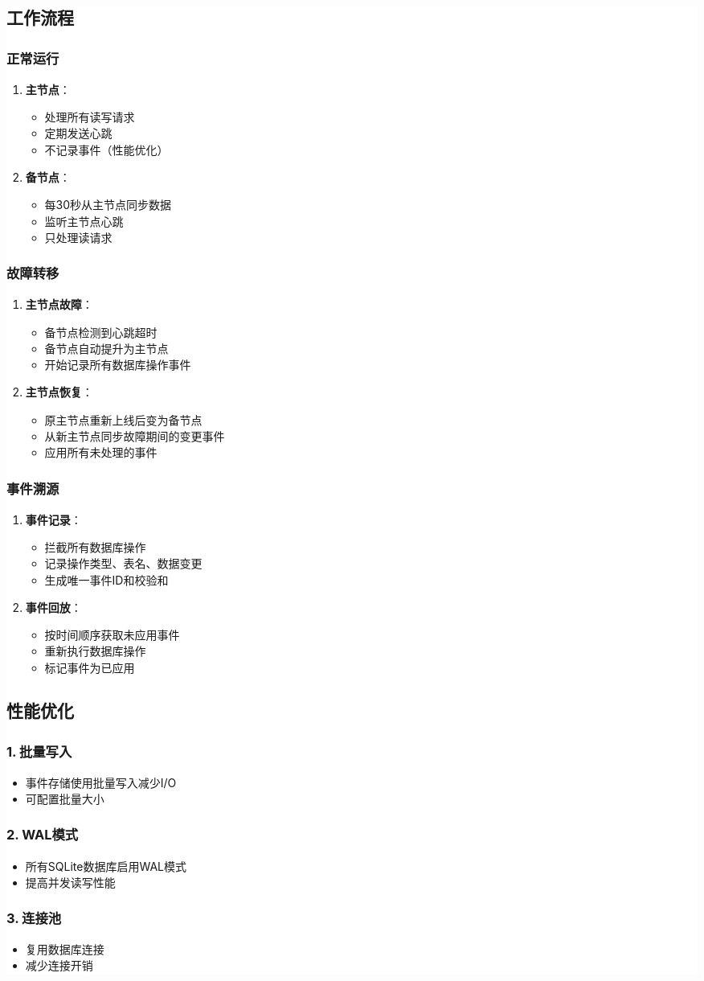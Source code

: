 ## 工作流程

### 正常运行

1. **主节点**：
   - 处理所有读写请求
   - 定期发送心跳
   - 不记录事件（性能优化）

2. **备节点**：
   - 每30秒从主节点同步数据
   - 监听主节点心跳
   - 只处理读请求

### 故障转移

1. **主节点故障**：
   - 备节点检测到心跳超时
   - 备节点自动提升为主节点
   - 开始记录所有数据库操作事件

2. **主节点恢复**：
   - 原主节点重新上线后变为备节点
   - 从新主节点同步故障期间的变更事件
   - 应用所有未处理的事件

### 事件溯源

1. **事件记录**：
   - 拦截所有数据库操作
   - 记录操作类型、表名、数据变更
   - 生成唯一事件ID和校验和

2. **事件回放**：
   - 按时间顺序获取未应用事件
   - 重新执行数据库操作
   - 标记事件为已应用

## 性能优化

### 1. 批量写入
- 事件存储使用批量写入减少I/O
- 可配置批量大小

### 2. WAL模式
- 所有SQLite数据库启用WAL模式
- 提高并发读写性能

### 3. 连接池
- 复用数据库连接
- 减少连接开销
